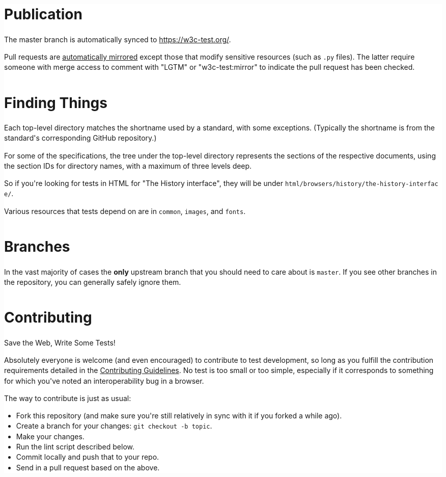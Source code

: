 
Publication
===========

The master branch is automatically synced to https://w3c-test.org/.

Pull requests are
[automatically mirrored](http://w3c-test.org/submissions/) except those
that modify sensitive resources (such as `.py` files). The latter require
someone with merge access to comment with "LGTM" or "w3c-test:mirror" to
indicate the pull request has been checked.

Finding Things
==============

Each top-level directory matches the shortname used by a standard, with
some exceptions. (Typically the shortname is from the standard's
corresponding GitHub repository.)

For some of the specifications, the tree under the top-level directory
represents the sections of the respective documents, using the section
IDs for directory names, with a maximum of three levels deep.

So if you're looking for tests in HTML for "The History interface",
they will be under `html/browsers/history/the-history-interface/`.

Various resources that tests depend on are in `common`, `images`, and
`fonts`.

Branches
========

In the vast majority of cases the **only** upstream branch that you
should need to care about is `master`. If you see other branches in
the repository, you can generally safely ignore them.

Contributing
============

Save the Web, Write Some Tests!

Absolutely everyone is welcome (and even encouraged) to contribute to
test development, so long as you fulfill the contribution requirements
detailed in the [Contributing Guidelines][contributing]. No test is
too small or too simple, especially if it corresponds to something for
which you've noted an interoperability bug in a browser.

The way to contribute is just as usual:

* Fork this repository (and make sure you're still relatively in sync
  with it if you forked a while ago).
* Create a branch for your changes:
  `git checkout -b topic`.
* Make your changes.
* Run the lint script described below.
* Commit locally and push that to your repo.
* Send in a pull request based on the above.


[lint-tool]: http://web-platform-tests.org/writing-tests/lint-tool.html
[contributing]: https://github.com/w3c/web-platform-tests/blob/master/CONTRIBUTING.md
[ircw3org]: https://www.w3.org/wiki/IRC
[ircarchive]: http://logs.glob.uno/?c=w3%23testing
[mailarchive]: https://lists.w3.org/Archives/Public/public-test-infra/